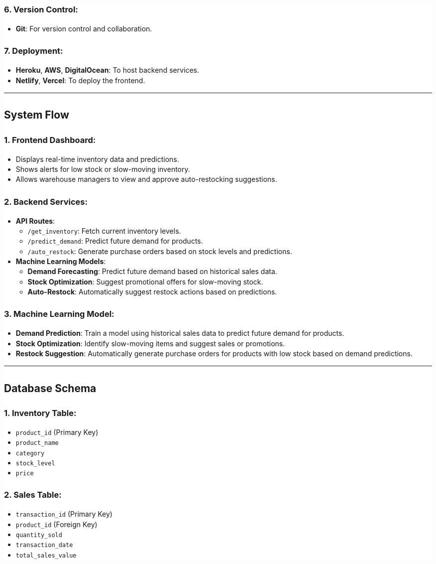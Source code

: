 ### 6. **Version Control**:
   - **Git**: For version control and collaboration.

### 7. **Deployment**:
   - **Heroku**, **AWS**, **DigitalOcean**: To host backend services.
   - **Netlify**, **Vercel**: To deploy the frontend.

---

## System Flow

### 1. **Frontend Dashboard**:
   - Displays real-time inventory data and predictions.
   - Shows alerts for low stock or slow-moving inventory.
   - Allows warehouse managers to view and approve auto-restocking suggestions.

### 2. **Backend Services**:
   - **API Routes**:
     - `/get_inventory`: Fetch current inventory levels.
     - `/predict_demand`: Predict future demand for products.
     - `/auto_restock`: Generate purchase orders based on stock levels and predictions.
   - **Machine Learning Models**:
     - **Demand Forecasting**: Predict future demand based on historical sales data.
     - **Stock Optimization**: Suggest promotional offers for slow-moving stock.
     - **Auto-Restock**: Automatically suggest restock actions based on predictions.

### 3. **Machine Learning Model**:
   - **Demand Prediction**: Train a model using historical sales data to predict future demand for products.
   - **Stock Optimization**: Identify slow-moving items and suggest sales or promotions.
   - **Restock Suggestion**: Automatically generate purchase orders for products with low stock based on demand predictions.

---

## Database Schema

### 1. **Inventory Table**:
   - `product_id` (Primary Key)
   - `product_name`
   - `category`
   - `stock_level`
   - `price`

### 2. **Sales Table**:
   - `transaction_id` (Primary Key)
   - `product_id` (Foreign Key)
   - `quantity_sold`
   - `transaction_date`
   - `total_sales_value`
